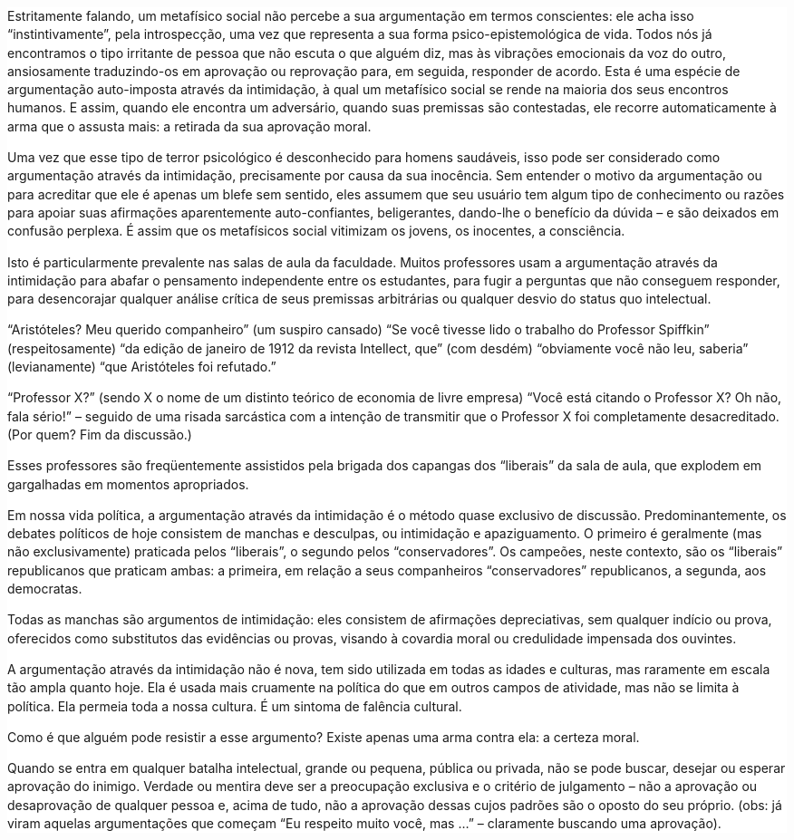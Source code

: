 Estritamente falando, um metafísico social não percebe a sua argumentação em termos conscientes: ele acha isso “instintivamente”, pela introspecção, uma vez que representa a sua forma psico-epistemológica de vida. Todos nós já encontramos o tipo irritante de pessoa que não escuta o que alguém diz, mas às vibrações emocionais da voz do outro, ansiosamente traduzindo-os em aprovação ou reprovação para, em seguida, responder de acordo. Esta é uma espécie de argumentação auto-imposta através da intimidação, à qual um metafísico social se rende na maioria dos seus encontros humanos. E assim, quando ele encontra um adversário, quando suas premissas são contestadas, ele recorre automaticamente à arma que o assusta mais: a retirada da sua aprovação moral.

Uma vez que esse tipo de terror psicológico é desconhecido para homens saudáveis, isso pode ser considerado como argumentação através da intimidação, precisamente por causa da sua inocência. Sem entender o motivo da argumentação ou para acreditar que ele é apenas um blefe sem sentido, eles assumem que seu usuário tem algum tipo de conhecimento ou razões para apoiar suas afirmações aparentemente auto-confiantes, beligerantes, dando-lhe o benefício da dúvida – e são deixados em confusão perplexa. É assim que os metafísicos social vitimizam os jovens, os inocentes, a consciência.

Isto é particularmente prevalente nas salas de aula da faculdade. Muitos professores usam a argumentação através da intimidação para abafar o pensamento independente entre os estudantes, para fugir a perguntas que não conseguem responder, para desencorajar qualquer análise crítica de seus premissas arbitrárias ou qualquer desvio do status quo intelectual.

“Aristóteles? Meu querido companheiro” (um suspiro cansado) “Se você tivesse lido o trabalho do Professor Spiffkin” (respeitosamente) “da edição de janeiro de 1912 da revista Intellect, que” (com desdém) “obviamente você não leu, saberia” (levianamente) “que Aristóteles foi refutado.”

“Professor X?” (sendo X o nome de um distinto teórico de economia de livre empresa) “Você está citando o Professor X? Oh não, fala sério!” – seguido de uma risada sarcástica com a intenção de transmitir que o Professor X foi completamente desacreditado. (Por quem? Fim da discussão.)

Esses professores são freqüentemente assistidos pela brigada dos capangas dos “liberais” da sala de aula, que explodem em gargalhadas em momentos apropriados.

Em nossa vida política, a argumentação através da intimidação é o método quase exclusivo de discussão. Predominantemente, os debates políticos de hoje consistem de manchas e desculpas, ou intimidação e apaziguamento. O primeiro é geralmente (mas não exclusivamente) praticada pelos “liberais”, o segundo pelos “conservadores”. Os campeões, neste contexto, são os “liberais” republicanos que praticam ambas: a primeira, em relação a seus companheiros “conservadores” republicanos, a segunda, aos democratas.

Todas as manchas são argumentos de intimidação: eles consistem de afirmações depreciativas, sem qualquer indício ou prova, oferecidos como substitutos das evidências ou provas, visando à covardia moral ou credulidade impensada dos ouvintes.

A argumentação através da intimidação não é nova, tem sido utilizada em todas as idades e culturas, mas raramente em escala tão ampla quanto hoje. Ela é usada mais cruamente na política do que em outros campos de atividade, mas não se limita à política. Ela permeia toda a nossa cultura. É um sintoma de falência cultural.

Como é que alguém pode resistir a esse argumento? Existe apenas uma arma contra ela: a certeza moral.

Quando se entra em qualquer batalha intelectual, grande ou pequena, pública ou privada, não se pode buscar, desejar ou esperar aprovação do inimigo. Verdade ou mentira deve ser a preocupação exclusiva e o critério de julgamento – não a aprovação ou desaprovação de qualquer pessoa e, acima de tudo, não a aprovação dessas cujos padrões são o oposto do seu próprio. (obs: já viram aquelas argumentações que começam “Eu respeito muito você, mas …” – claramente buscando uma aprovação).
